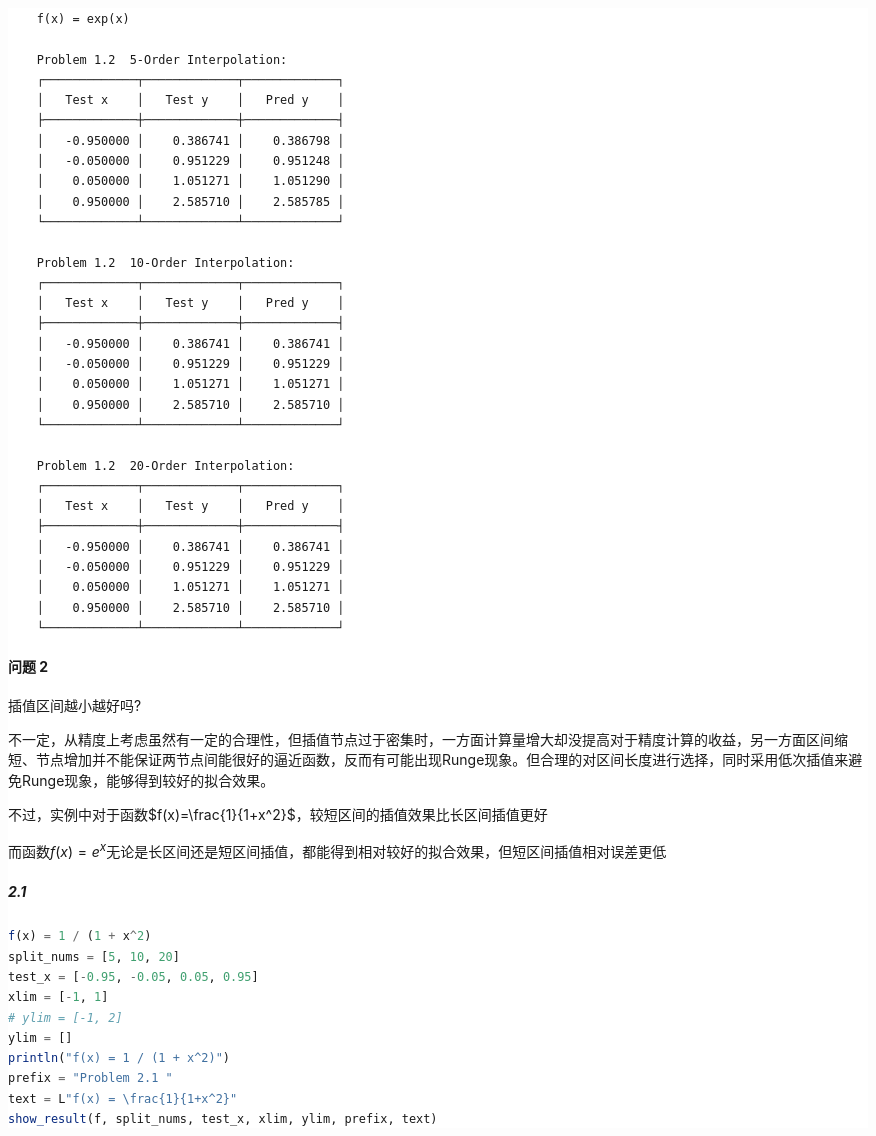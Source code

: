 </center>

```
    f(x) = exp(x)
    
    Problem 1.2  5-Order Interpolation:
    ┌─────────────┬─────────────┬─────────────┐
    │   Test x    │   Test y    │   Pred y    │
    ├─────────────┼─────────────┼─────────────┤
    │   -0.950000 │    0.386741 │    0.386798 │
    │   -0.050000 │    0.951229 │    0.951248 │
    │    0.050000 │    1.051271 │    1.051290 │
    │    0.950000 │    2.585710 │    2.585785 │
    └─────────────┴─────────────┴─────────────┘
    
    Problem 1.2  10-Order Interpolation:
    ┌─────────────┬─────────────┬─────────────┐
    │   Test x    │   Test y    │   Pred y    │
    ├─────────────┼─────────────┼─────────────┤
    │   -0.950000 │    0.386741 │    0.386741 │
    │   -0.050000 │    0.951229 │    0.951229 │
    │    0.050000 │    1.051271 │    1.051271 │
    │    0.950000 │    2.585710 │    2.585710 │
    └─────────────┴─────────────┴─────────────┘
    
    Problem 1.2  20-Order Interpolation:
    ┌─────────────┬─────────────┬─────────────┐
    │   Test x    │   Test y    │   Pred y    │
    ├─────────────┼─────────────┼─────────────┤
    │   -0.950000 │    0.386741 │    0.386741 │
    │   -0.050000 │    0.951229 │    0.951229 │
    │    0.050000 │    1.051271 │    1.051271 │
    │    0.950000 │    2.585710 │    2.585710 │
    └─────────────┴─────────────┴─────────────┘
```

#### 问题 2

插值区间越小越好吗?

不一定，从精度上考虑虽然有一定的合理性，但插值节点过于密集时，一方面计算量增大却没提高对于精度计算的收益，另一方面区间缩短、节点增加并不能保证两节点间能很好的逼近函数，反而有可能出现Runge现象。但合理的对区间长度进行选择，同时采用低次插值来避免Runge现象，能够得到较好的拟合效果。 

不过，实例中对于函数$f(x)=\frac{1}{1+x^2}$，较短区间的插值效果比长区间插值更好

而函数$f(x)=e^x$无论是长区间还是短区间插值，都能得到相对较好的拟合效果，但短区间插值相对误差更低

##### 2.1

```julia
f(x) = 1 / (1 + x^2)
split_nums = [5, 10, 20]
test_x = [-0.95, -0.05, 0.05, 0.95]
xlim = [-1, 1]
# ylim = [-1, 2]
ylim = []
println("f(x) = 1 / (1 + x^2)")
prefix = "Problem 2.1 "
text = L"f(x) = \frac{1}{1+x^2}"
show_result(f, split_nums, test_x, xlim, ylim, prefix, text)
```
